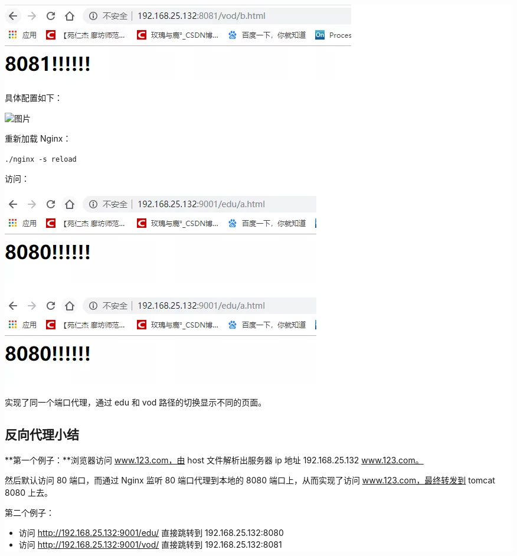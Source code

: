 ![图片](./Nginx%E7%9F%A5%E8%AF%86%E7%BD%91%E7%BB%93%E6%9E%84%E5%9B%BE.assets/20210906180143.webp)

具体配置如下：

![图片](./Nginx%E7%9F%A5%E8%AF%86%E7%BD%91%E7%BB%93%E6%9E%84%E5%9B%BE.assets/20220110220948)

重新加载 Nginx：

```
./nginx -s reload
```

访问：

![图片](./Nginx%E7%9F%A5%E8%AF%86%E7%BD%91%E7%BB%93%E6%9E%84%E5%9B%BE.assets/20210906180147.webp)

![图片](./Nginx%E7%9F%A5%E8%AF%86%E7%BD%91%E7%BB%93%E6%9E%84%E5%9B%BE.assets/20210906174133.webp)

实现了同一个端口代理，通过 edu 和 vod 路径的切换显示不同的页面。

## **反向代理小结**

**第一个例子：**浏览器访问 www.123.com，由 host 文件解析出服务器 ip 地址
192.168.25.132 www.123.com。

然后默认访问 80 端口，而通过 Nginx 监听 80 端口代理到本地的 8080 端口上，从而实现了访问 www.123.com，最终转发到 tomcat 8080 上去。

第二个例子：

- 访问 http://192.168.25.132:9001/edu/ 直接跳转到 192.168.25.132:8080
- 访问 http://192.168.25.132:9001/vod/ 直接跳转到 192.168.25.132:8081
